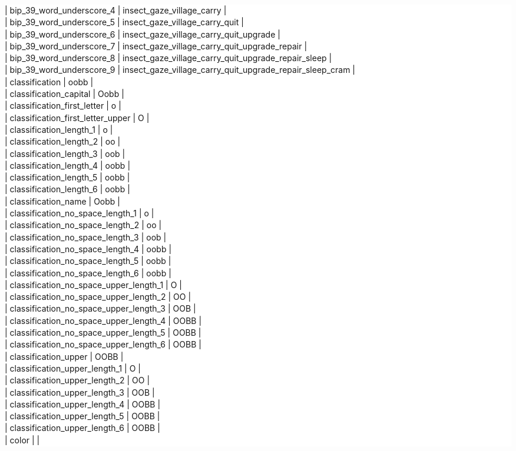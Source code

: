 | bip_39_word_underscore_4 | insect_gaze_village_carry |  
| bip_39_word_underscore_5 | insect_gaze_village_carry_quit |  
| bip_39_word_underscore_6 | insect_gaze_village_carry_quit_upgrade |  
| bip_39_word_underscore_7 | insect_gaze_village_carry_quit_upgrade_repair |  
| bip_39_word_underscore_8 | insect_gaze_village_carry_quit_upgrade_repair_sleep |  
| bip_39_word_underscore_9 | insect_gaze_village_carry_quit_upgrade_repair_sleep_cram |  
| classification | oobb |  
| classification_capital | Oobb |  
| classification_first_letter | o |  
| classification_first_letter_upper | O |  
| classification_length_1 | o |  
| classification_length_2 | oo |  
| classification_length_3 | oob |  
| classification_length_4 | oobb |  
| classification_length_5 | oobb |  
| classification_length_6 | oobb |  
| classification_name | Oobb |  
| classification_no_space_length_1 | o |  
| classification_no_space_length_2 | oo |  
| classification_no_space_length_3 | oob |  
| classification_no_space_length_4 | oobb |  
| classification_no_space_length_5 | oobb |  
| classification_no_space_length_6 | oobb |  
| classification_no_space_upper_length_1 | O |  
| classification_no_space_upper_length_2 | OO |  
| classification_no_space_upper_length_3 | OOB |  
| classification_no_space_upper_length_4 | OOBB |  
| classification_no_space_upper_length_5 | OOBB |  
| classification_no_space_upper_length_6 | OOBB |  
| classification_upper | OOBB |  
| classification_upper_length_1 | O |  
| classification_upper_length_2 | OO |  
| classification_upper_length_3 | OOB |  
| classification_upper_length_4 | OOBB |  
| classification_upper_length_5 | OOBB |  
| classification_upper_length_6 | OOBB |  
| color |  |  